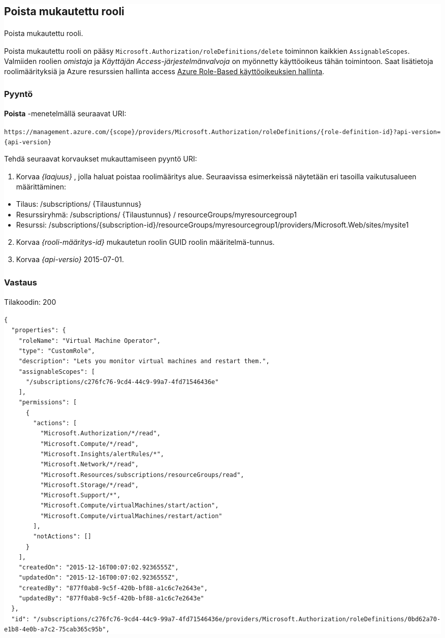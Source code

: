 ## <a name="delete-a-custom-role"></a>Poista mukautettu rooli

Poista mukautettu rooli.

Poista mukautettu rooli on pääsy `Microsoft.Authorization/roleDefinitions/delete` toiminnon kaikkien `AssignableScopes`. Valmiiden roolien *omistaja* ja *Käyttäjän Access-järjestelmänvalvoja* on myönnetty käyttöoikeus tähän toimintoon. Saat lisätietoja roolimäärityksiä ja Azure resurssien hallinta access [Azure Role-Based käyttöoikeuksien hallinta](role-based-access-control-configure.md).

### <a name="request"></a>Pyyntö

**Poista** -menetelmällä seuraavat URI:

    https://management.azure.com/{scope}/providers/Microsoft.Authorization/roleDefinitions/{role-definition-id}?api-version={api-version}

Tehdä seuraavat korvaukset mukauttamiseen pyyntö URI:

1. Korvaa *{laajuus}* , jolla haluat poistaa roolimääritys alue. Seuraavissa esimerkeissä näytetään eri tasoilla vaikutusalueen määrittäminen:

  - Tilaus: /subscriptions/ {Tilaustunnus}  
  - Resurssiryhmä: /subscriptions/ {Tilaustunnus} / resourceGroups/myresourcegroup1  
  - Resurssi: /subscriptions/{subscription-id}/resourceGroups/myresourcegroup1/providers/Microsoft.Web/sites/mysite1  

2. Korvaa *{rooli-määritys-id}* mukautetun roolin GUID roolin määritelmä-tunnus.

3. Korvaa *{api-versio}* 2015-07-01.

### <a name="response"></a>Vastaus

Tilakoodin: 200

```
{
  "properties": {
    "roleName": "Virtual Machine Operator",
    "type": "CustomRole",
    "description": "Lets you monitor virtual machines and restart them.",
    "assignableScopes": [
      "/subscriptions/c276fc76-9cd4-44c9-99a7-4fd71546436e"
    ],
    "permissions": [
      {
        "actions": [
          "Microsoft.Authorization/*/read",
          "Microsoft.Compute/*/read",
          "Microsoft.Insights/alertRules/*",
          "Microsoft.Network/*/read",
          "Microsoft.Resources/subscriptions/resourceGroups/read",
          "Microsoft.Storage/*/read",
          "Microsoft.Support/*",
          "Microsoft.Compute/virtualMachines/start/action",
          "Microsoft.Compute/virtualMachines/restart/action"
        ],
        "notActions": []
      }
    ],
    "createdOn": "2015-12-16T00:07:02.9236555Z",
    "updatedOn": "2015-12-16T00:07:02.9236555Z",
    "createdBy": "877f0ab8-9c5f-420b-bf88-a1c6c7e2643e",
    "updatedBy": "877f0ab8-9c5f-420b-bf88-a1c6c7e2643e"
  },
  "id": "/subscriptions/c276fc76-9cd4-44c9-99a7-4fd71546436e/providers/Microsoft.Authorization/roleDefinitions/0bd62a70-e1b8-4e0b-a7c2-75cab365c95b",
```